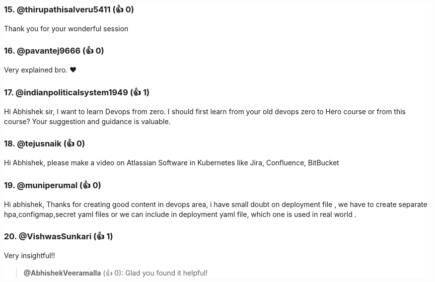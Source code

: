 ### 15. @thirupathisalveru5411 (👍 0)
Thank you for your wonderful session

### 16. @pavantej9666 (👍 0)
Very explained bro. ❤

### 17. @indianpoliticalsystem1949 (👍 1)
Hi Abhishek sir,
I want to learn Devops from zero.
I should first learn from your old devops zero to Hero course or from this course?
Your suggestion and guidance is valuable.

### 18. @tejusnaik (👍 0)
Hi Abhishek, please make a video on Atlassian Software in Kubernetes like Jira, Confluence, BitBucket

### 19. @muniperumal (👍 0)
Hi abhishek, Thanks for creating good content in devops area, i have small doubt on deployment file , we have to create separate hpa,configmap,secret yaml files or we can include in deployment yaml file, which one is used in real world .

### 20. @VishwasSunkari (👍 1)
Very insightful!!

> **@AbhishekVeeramalla** (👍 0): Glad you found it helpful!

